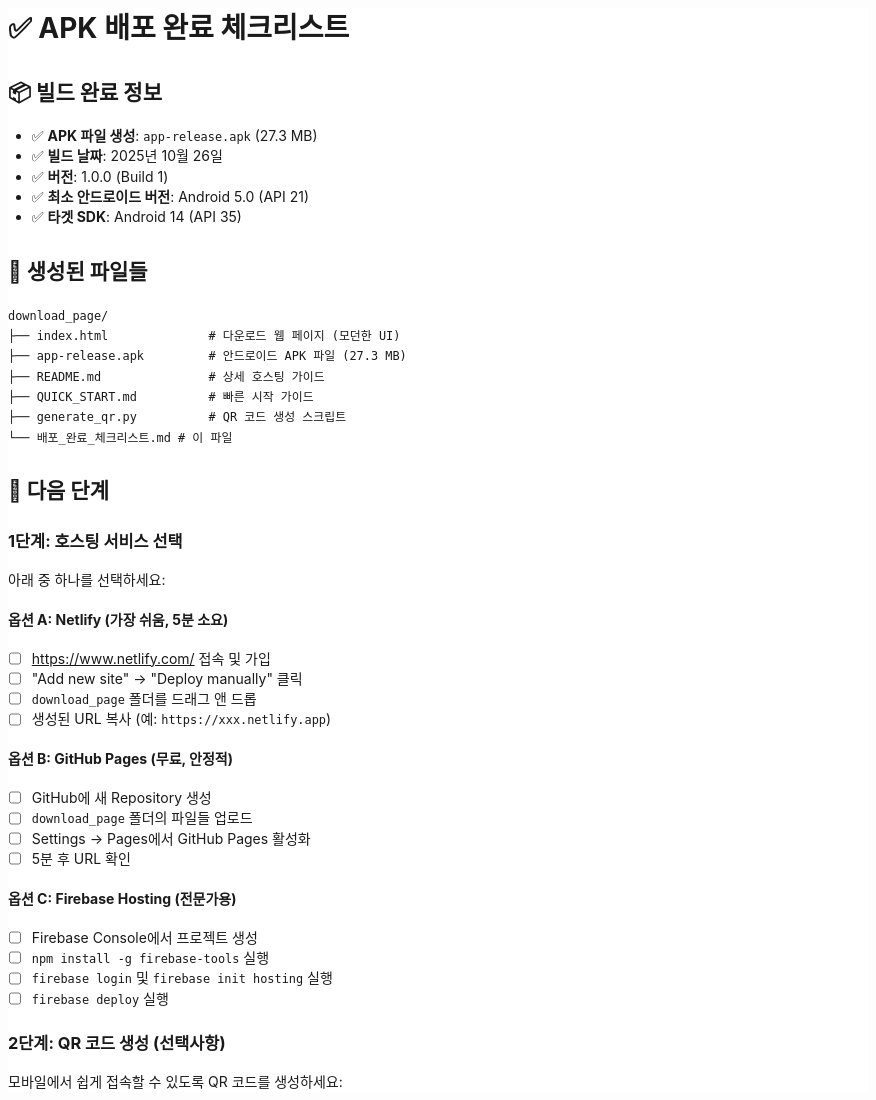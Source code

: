 # ✅ APK 배포 완료 체크리스트

## 📦 빌드 완료 정보

- ✅ **APK 파일 생성**: `app-release.apk` (27.3 MB)
- ✅ **빌드 날짜**: 2025년 10월 26일
- ✅ **버전**: 1.0.0 (Build 1)
- ✅ **최소 안드로이드 버전**: Android 5.0 (API 21)
- ✅ **타겟 SDK**: Android 14 (API 35)

## 📁 생성된 파일들

```
download_page/
├── index.html              # 다운로드 웹 페이지 (모던한 UI)
├── app-release.apk         # 안드로이드 APK 파일 (27.3 MB)
├── README.md               # 상세 호스팅 가이드
├── QUICK_START.md          # 빠른 시작 가이드
├── generate_qr.py          # QR 코드 생성 스크립트
└── 배포_완료_체크리스트.md # 이 파일
```

## 🚀 다음 단계

### 1단계: 호스팅 서비스 선택

아래 중 하나를 선택하세요:

#### 옵션 A: Netlify (가장 쉬움, 5분 소요)
- [ ] https://www.netlify.com/ 접속 및 가입
- [ ] "Add new site" → "Deploy manually" 클릭
- [ ] `download_page` 폴더를 드래그 앤 드롭
- [ ] 생성된 URL 복사 (예: `https://xxx.netlify.app`)

#### 옵션 B: GitHub Pages (무료, 안정적)
- [ ] GitHub에 새 Repository 생성
- [ ] `download_page` 폴더의 파일들 업로드
- [ ] Settings → Pages에서 GitHub Pages 활성화
- [ ] 5분 후 URL 확인

#### 옵션 C: Firebase Hosting (전문가용)
- [ ] Firebase Console에서 프로젝트 생성
- [ ] `npm install -g firebase-tools` 실행
- [ ] `firebase login` 및 `firebase init hosting` 실행
- [ ] `firebase deploy` 실행

### 2단계: QR 코드 생성 (선택사항)

모바일에서 쉽게 접속할 수 있도록 QR 코드를 생성하세요:
